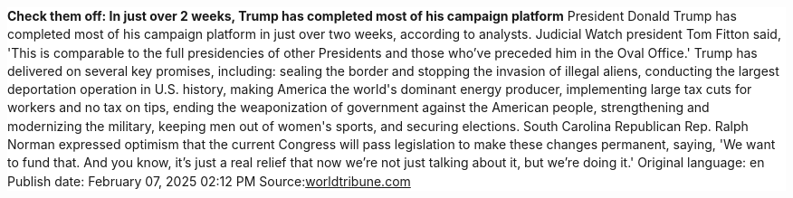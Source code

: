 **Check them off: In just over 2 weeks, Trump has completed most of his campaign platform**
President Donald Trump has completed most of his campaign platform in just over two weeks, according to analysts. Judicial Watch president Tom Fitton said, 'This is comparable to the full presidencies of other Presidents and those who’ve preceded him in the Oval Office.' Trump has delivered on several key promises, including: sealing the border and stopping the invasion of illegal aliens, conducting the largest deportation operation in U.S. history, making America the world's dominant energy producer, implementing large tax cuts for workers and no tax on tips, ending the weaponization of government against the American people, strengthening and modernizing the military, keeping men out of women's sports, and securing elections. South Carolina Republican Rep. Ralph Norman expressed optimism that the current Congress will pass legislation to make these changes permanent, saying, 'We want to fund that. And you know, it’s just a real relief that now we’re not just talking about it, but we’re doing it.'
Original language: en
Publish date: February 07, 2025 02:12 PM
Source:[worldtribune.com](https://www.worldtribune.com/check-them-off-in-just-over-2-weeks-trump-has-completed-most-of-his-campaign-platform/)

